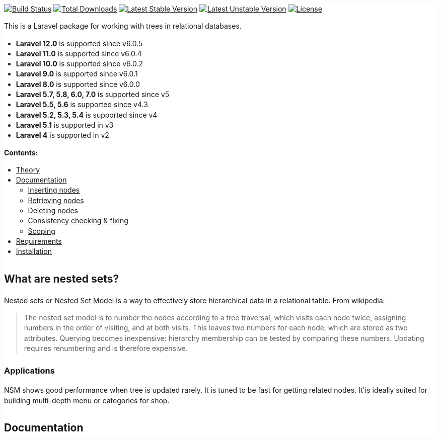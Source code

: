[![Build Status](https://travis-ci.org/lazychaser/laravel-nestedset.svg?branch=master)](https://travis-ci.org/lazychaser/laravel-nestedset)
[![Total Downloads](https://poser.pugx.org/kalnoy/nestedset/downloads.svg)](https://packagist.org/packages/kalnoy/nestedset)
[![Latest Stable Version](https://poser.pugx.org/kalnoy/nestedset/v/stable.svg)](https://packagist.org/packages/kalnoy/nestedset)
[![Latest Unstable Version](https://poser.pugx.org/kalnoy/nestedset/v/unstable.svg)](https://packagist.org/packages/kalnoy/nestedset)
[![License](https://poser.pugx.org/kalnoy/nestedset/license.svg)](https://packagist.org/packages/kalnoy/nestedset)

This is a Laravel package for working with trees in relational databases.

*   **Laravel 12.0** is supported since v6.0.5
*   **Laravel 11.0** is supported since v6.0.4
*   **Laravel 10.0** is supported since v6.0.2
*   **Laravel 9.0** is supported since v6.0.1
*   **Laravel 8.0** is supported since v6.0.0
*   **Laravel 5.7, 5.8, 6.0, 7.0** is supported since v5
*   **Laravel 5.5, 5.6** is supported since v4.3
*   **Laravel 5.2, 5.3, 5.4** is supported since v4
*   **Laravel 5.1** is supported in v3
*   **Laravel 4** is supported in v2

__Contents:__

- [Theory](#what-are-nested-sets)
- [Documentation](#documentation)
    -   [Inserting nodes](#inserting-nodes)
    -   [Retrieving nodes](#retrieving-nodes)
    -   [Deleting nodes](#deleting-nodes)
    -   [Consistency checking & fixing](#checking-consistency)
    -   [Scoping](#scoping)
- [Requirements](#requirements)
- [Installation](#installation)

What are nested sets?
---------------------

Nested sets or [Nested Set Model](http://en.wikipedia.org/wiki/Nested_set_model) is
a way to effectively store hierarchical data in a relational table. From wikipedia:

> The nested set model is to number the nodes according to a tree traversal,
> which visits each node twice, assigning numbers in the order of visiting, and
> at both visits. This leaves two numbers for each node, which are stored as two
> attributes. Querying becomes inexpensive: hierarchy membership can be tested by
> comparing these numbers. Updating requires renumbering and is therefore expensive.

### Applications

NSM shows good performance when tree is updated rarely. It is tuned to be fast for
getting related nodes. It'is ideally suited for building multi-depth menu or
categories for shop.

Documentation
-------------
